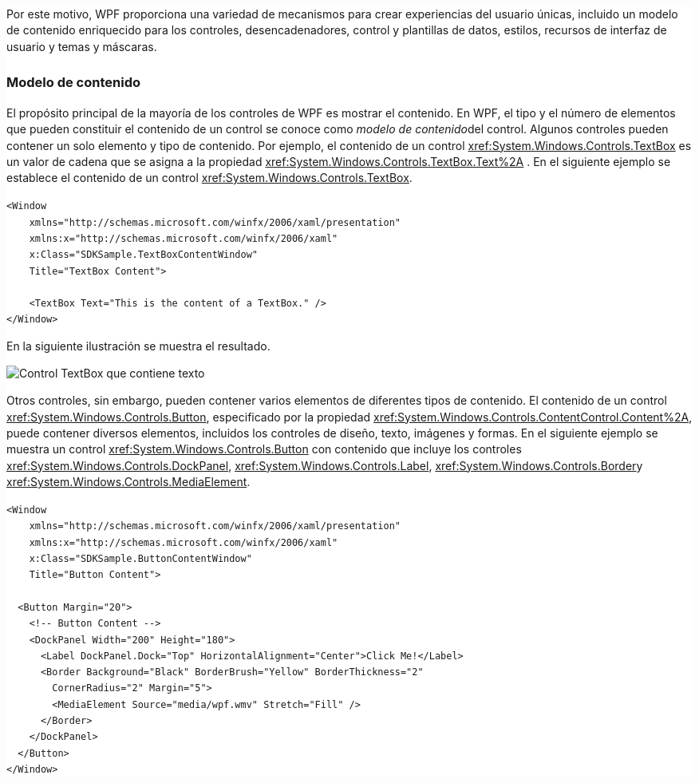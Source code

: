 Por este motivo, WPF proporciona una variedad de mecanismos para crear experiencias del usuario únicas, incluido un modelo de contenido enriquecido para los controles, desencadenadores, control y plantillas de datos, estilos, recursos de interfaz de usuario y temas y máscaras.

### <a name="content-model"></a>Modelo de contenido

El propósito principal de la mayoría de los controles de WPF es mostrar el contenido. En WPF, el tipo y el número de elementos que pueden constituir el contenido de un control se conoce como *modelo de contenido*del control. Algunos controles pueden contener un solo elemento y tipo de contenido. Por ejemplo, el contenido de un control <xref:System.Windows.Controls.TextBox> es un valor de cadena que se asigna a la propiedad <xref:System.Windows.Controls.TextBox.Text%2A> . En el siguiente ejemplo se establece el contenido de un control <xref:System.Windows.Controls.TextBox>.

```xaml
<Window
    xmlns="http://schemas.microsoft.com/winfx/2006/xaml/presentation"
    xmlns:x="http://schemas.microsoft.com/winfx/2006/xaml"
    x:Class="SDKSample.TextBoxContentWindow"
    Title="TextBox Content">

    <TextBox Text="This is the content of a TextBox." />
</Window>
```

En la siguiente ilustración se muestra el resultado.

![Control TextBox que contiene texto](../designers/media/wpfintrofigure21.png)

Otros controles, sin embargo, pueden contener varios elementos de diferentes tipos de contenido. El contenido de un control <xref:System.Windows.Controls.Button>, especificado por la propiedad <xref:System.Windows.Controls.ContentControl.Content%2A>, puede contener diversos elementos, incluidos los controles de diseño, texto, imágenes y formas. En el siguiente ejemplo se muestra un control <xref:System.Windows.Controls.Button> con contenido que incluye los controles <xref:System.Windows.Controls.DockPanel>, <xref:System.Windows.Controls.Label>, <xref:System.Windows.Controls.Border>y <xref:System.Windows.Controls.MediaElement>.

```xaml
<Window
    xmlns="http://schemas.microsoft.com/winfx/2006/xaml/presentation"
    xmlns:x="http://schemas.microsoft.com/winfx/2006/xaml"
    x:Class="SDKSample.ButtonContentWindow"
    Title="Button Content">

  <Button Margin="20">
    <!-- Button Content -->
    <DockPanel Width="200" Height="180">
      <Label DockPanel.Dock="Top" HorizontalAlignment="Center">Click Me!</Label>
      <Border Background="Black" BorderBrush="Yellow" BorderThickness="2"
        CornerRadius="2" Margin="5">
        <MediaElement Source="media/wpf.wmv" Stretch="Fill" />
      </Border>
    </DockPanel>
  </Button>
</Window>
```
